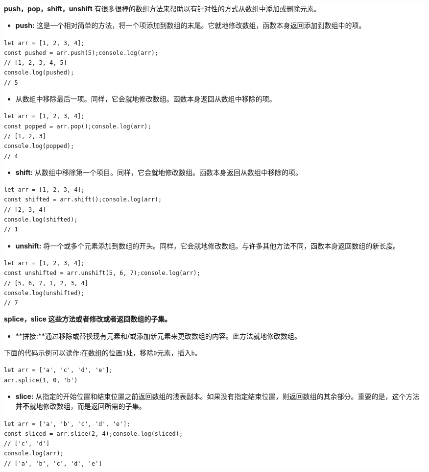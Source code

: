 **push，pop，shift，unshift** 有很多很棒的数组方法来帮助以有针对性的方式从数组中添加或删除元素。

*   **push:** 这是一个相对简单的方法，将一个项添加到数组的末尾。它就地修改数组，函数本身返回添加到数组中的项。

```
let arr = [1, 2, 3, 4];
const pushed = arr.push(5);console.log(arr);
// [1, 2, 3, 4, 5]
console.log(pushed);
// 5
```

*   从数组中移除最后一项。同样，它会就地修改数组。函数本身返回从数组中移除的项。

```
let arr = [1, 2, 3, 4];
const popped = arr.pop();console.log(arr);
// [1, 2, 3]
console.log(popped);
// 4
```

*   **shift:** 从数组中移除第一个项目。同样，它会就地修改数组。函数本身返回从数组中移除的项。

```
let arr = [1, 2, 3, 4];
const shifted = arr.shift();console.log(arr);
// [2, 3, 4]
console.log(shifted);
// 1
```

*   **unshift:** 将一个或多个元素添加到数组的开头。同样，它会就地修改数组。与许多其他方法不同，函数本身返回数组的新长度。

```
let arr = [1, 2, 3, 4];
const unshifted = arr.unshift(5, 6, 7);console.log(arr);
// [5, 6, 7, 1, 2, 3, 4]
console.log(unshifted);
// 7
```

**splice，slice
这些方法或者修改或者返回数组的子集。**

*   **拼接:**通过移除或替换现有元素和/或添加新元素来更改数组的内容。此方法就地修改数组。

下面的代码示例可以读作:在数组的位置`1`处，移除`0`元素，插入`b`。

```
let arr = ['a', 'c', 'd', 'e'];
arr.splice(1, 0, 'b')
```

*   **slice:** 从指定的开始位置和结束位置之前返回数组的浅表副本。如果没有指定结束位置，则返回数组的其余部分。重要的是，这个方法**并不**就地修改数组，而是返回所需的子集。

```
let arr = ['a', 'b', 'c', 'd', 'e'];
const sliced = arr.slice(2, 4);console.log(sliced);
// ['c', 'd']
console.log(arr);
// ['a', 'b', 'c', 'd', 'e']
```
